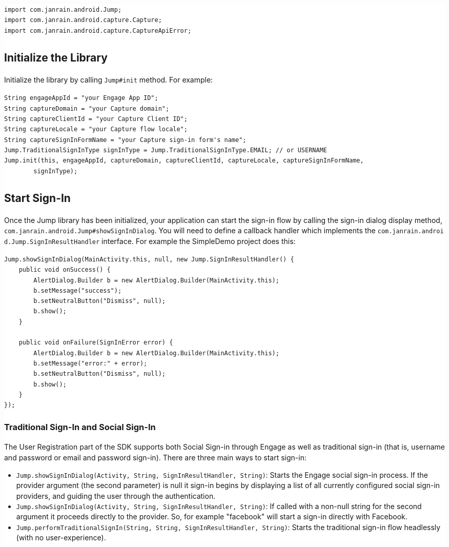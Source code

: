     import com.janrain.android.Jump;
    import com.janrain.android.capture.Capture;
    import com.janrain.android.capture.CaptureApiError;

## Initialize the Library

Initialize the library by calling `Jump#init` method. For example:

    String engageAppId = "your Engage App ID";
    String captureDomain = "your Capture domain";
    String captureClientId = "your Capture Client ID";
    String captureLocale = "your Capture flow locale";
    String captureSignInFormName = "your Capture sign-in form's name";
    Jump.TraditionalSignInType signInType = Jump.TraditionalSignInType.EMAIL; // or USERNAME
    Jump.init(this, engageAppId, captureDomain, captureClientId, captureLocale, captureSignInFormName,
            signInType);

## Start Sign-In

Once the Jump library has been initialized, your application can start the sign-in flow by calling the
sign-in dialog display method, `com.janrain.android.Jump#showSignInDialog`. You will need to define a
callback handler which implements the `com.janrain.android.Jump.SignInResultHandler` interface. For example
the SimpleDemo project does this:

    Jump.showSignInDialog(MainActivity.this, null, new Jump.SignInResultHandler() {
        public void onSuccess() {
            AlertDialog.Builder b = new AlertDialog.Builder(MainActivity.this);
            b.setMessage("success");
            b.setNeutralButton("Dismiss", null);
            b.show();
        }

        public void onFailure(SignInError error) {
            AlertDialog.Builder b = new AlertDialog.Builder(MainActivity.this);
            b.setMessage("error:" + error);
            b.setNeutralButton("Dismiss", null);
            b.show();
        }
    });

### Traditional Sign-In and Social Sign-In

The User Registration part of the SDK supports both Social Sign-in through Engage as well as traditional sign-in (that is, username and password or email and password sign-in). There are three main ways to start sign-in:

- `Jump.showSignInDialog(Activity, String, SignInResultHandler, String)`: Starts the Engage social sign-in
  process. If the provider argument (the second parameter) is null it sign-in begins by displaying a list of
  all currently configured social sign-in providers, and guiding the user through the authentication.
- `Jump.showSignInDialog(Activity, String, SignInResultHandler, String)`: If called with a non-null string
  for the second argument it proceeds directly to the provider. So, for example "facebook" will start a sign-in
  directly with Facebook.
- `Jump.performTraditionalSignIn(String, String, SignInResultHandler, String)`: Starts the traditional
  sign-in flow headlessly (with no user-experience).
